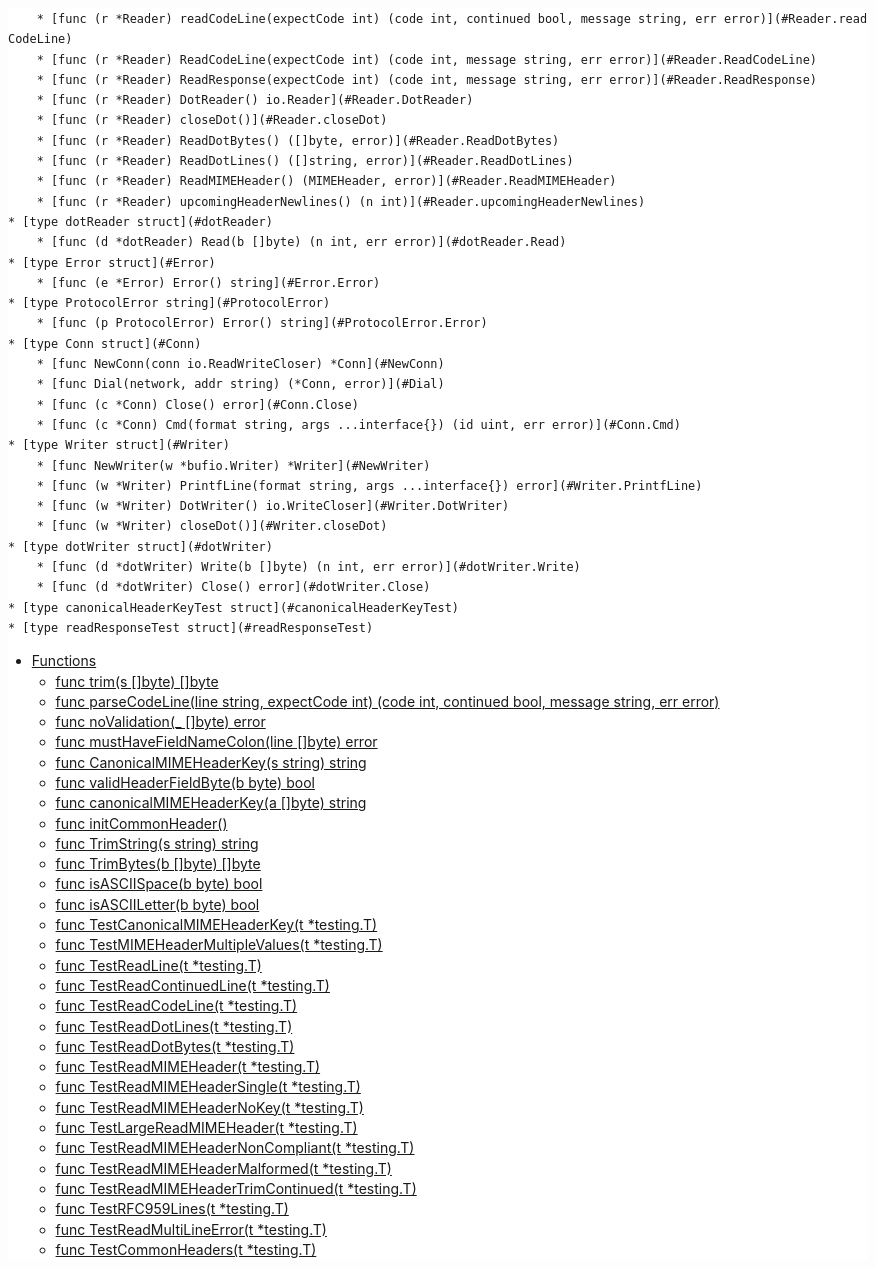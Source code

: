         * [func (r *Reader) readCodeLine(expectCode int) (code int, continued bool, message string, err error)](#Reader.readCodeLine)
        * [func (r *Reader) ReadCodeLine(expectCode int) (code int, message string, err error)](#Reader.ReadCodeLine)
        * [func (r *Reader) ReadResponse(expectCode int) (code int, message string, err error)](#Reader.ReadResponse)
        * [func (r *Reader) DotReader() io.Reader](#Reader.DotReader)
        * [func (r *Reader) closeDot()](#Reader.closeDot)
        * [func (r *Reader) ReadDotBytes() ([]byte, error)](#Reader.ReadDotBytes)
        * [func (r *Reader) ReadDotLines() ([]string, error)](#Reader.ReadDotLines)
        * [func (r *Reader) ReadMIMEHeader() (MIMEHeader, error)](#Reader.ReadMIMEHeader)
        * [func (r *Reader) upcomingHeaderNewlines() (n int)](#Reader.upcomingHeaderNewlines)
    * [type dotReader struct](#dotReader)
        * [func (d *dotReader) Read(b []byte) (n int, err error)](#dotReader.Read)
    * [type Error struct](#Error)
        * [func (e *Error) Error() string](#Error.Error)
    * [type ProtocolError string](#ProtocolError)
        * [func (p ProtocolError) Error() string](#ProtocolError.Error)
    * [type Conn struct](#Conn)
        * [func NewConn(conn io.ReadWriteCloser) *Conn](#NewConn)
        * [func Dial(network, addr string) (*Conn, error)](#Dial)
        * [func (c *Conn) Close() error](#Conn.Close)
        * [func (c *Conn) Cmd(format string, args ...interface{}) (id uint, err error)](#Conn.Cmd)
    * [type Writer struct](#Writer)
        * [func NewWriter(w *bufio.Writer) *Writer](#NewWriter)
        * [func (w *Writer) PrintfLine(format string, args ...interface{}) error](#Writer.PrintfLine)
        * [func (w *Writer) DotWriter() io.WriteCloser](#Writer.DotWriter)
        * [func (w *Writer) closeDot()](#Writer.closeDot)
    * [type dotWriter struct](#dotWriter)
        * [func (d *dotWriter) Write(b []byte) (n int, err error)](#dotWriter.Write)
        * [func (d *dotWriter) Close() error](#dotWriter.Close)
    * [type canonicalHeaderKeyTest struct](#canonicalHeaderKeyTest)
    * [type readResponseTest struct](#readResponseTest)
* [Functions](#func)
    * [func trim(s []byte) []byte](#trim)
    * [func parseCodeLine(line string, expectCode int) (code int, continued bool, message string, err error)](#parseCodeLine)
    * [func noValidation(_ []byte) error](#noValidation)
    * [func mustHaveFieldNameColon(line []byte) error](#mustHaveFieldNameColon)
    * [func CanonicalMIMEHeaderKey(s string) string](#CanonicalMIMEHeaderKey)
    * [func validHeaderFieldByte(b byte) bool](#validHeaderFieldByte)
    * [func canonicalMIMEHeaderKey(a []byte) string](#canonicalMIMEHeaderKey)
    * [func initCommonHeader()](#initCommonHeader)
    * [func TrimString(s string) string](#TrimString)
    * [func TrimBytes(b []byte) []byte](#TrimBytes)
    * [func isASCIISpace(b byte) bool](#isASCIISpace)
    * [func isASCIILetter(b byte) bool](#isASCIILetter)
    * [func TestCanonicalMIMEHeaderKey(t *testing.T)](#TestCanonicalMIMEHeaderKey)
    * [func TestMIMEHeaderMultipleValues(t *testing.T)](#TestMIMEHeaderMultipleValues)
    * [func TestReadLine(t *testing.T)](#TestReadLine)
    * [func TestReadContinuedLine(t *testing.T)](#TestReadContinuedLine)
    * [func TestReadCodeLine(t *testing.T)](#TestReadCodeLine)
    * [func TestReadDotLines(t *testing.T)](#TestReadDotLines)
    * [func TestReadDotBytes(t *testing.T)](#TestReadDotBytes)
    * [func TestReadMIMEHeader(t *testing.T)](#TestReadMIMEHeader)
    * [func TestReadMIMEHeaderSingle(t *testing.T)](#TestReadMIMEHeaderSingle)
    * [func TestReadMIMEHeaderNoKey(t *testing.T)](#TestReadMIMEHeaderNoKey)
    * [func TestLargeReadMIMEHeader(t *testing.T)](#TestLargeReadMIMEHeader)
    * [func TestReadMIMEHeaderNonCompliant(t *testing.T)](#TestReadMIMEHeaderNonCompliant)
    * [func TestReadMIMEHeaderMalformed(t *testing.T)](#TestReadMIMEHeaderMalformed)
    * [func TestReadMIMEHeaderTrimContinued(t *testing.T)](#TestReadMIMEHeaderTrimContinued)
    * [func TestRFC959Lines(t *testing.T)](#TestRFC959Lines)
    * [func TestReadMultiLineError(t *testing.T)](#TestReadMultiLineError)
    * [func TestCommonHeaders(t *testing.T)](#TestCommonHeaders)